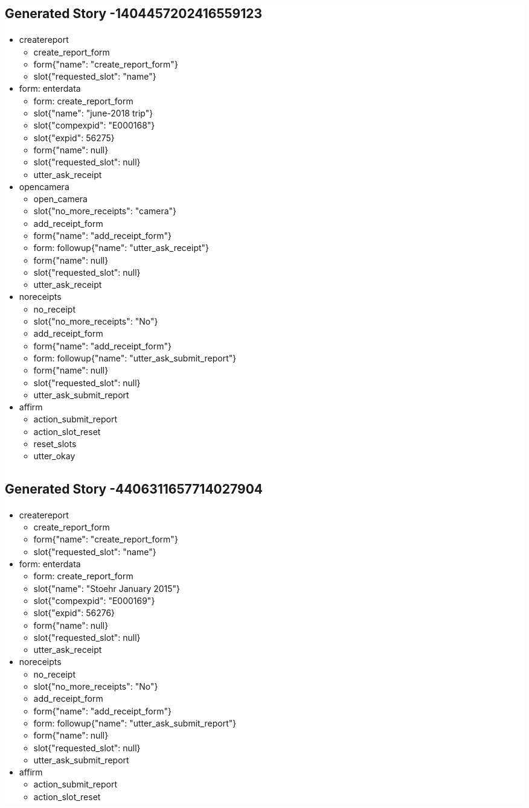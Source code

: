 ## Generated Story -1404457202416559123
* createreport
    - create_report_form
    - form{"name": "create_report_form"}
    - slot{"requested_slot": "name"}
* form: enterdata
    - form: create_report_form
    - slot{"name": "june-2018 trip"}
    - slot{"compexpid": "E000168"}
    - slot{"expid": 56275}
    - form{"name": null}
    - slot{"requested_slot": null}
    - utter_ask_receipt
* opencamera
    - open_camera
    - slot{"no_more_receipts": "camera"}
    - add_receipt_form
    - form{"name": "add_receipt_form"}
    - form: followup{"name": "utter_ask_receipt"}
    - form{"name": null}
    - slot{"requested_slot": null}
    - utter_ask_receipt
* noreceipts
    - no_receipt
    - slot{"no_more_receipts": "No"}
    - add_receipt_form
    - form{"name": "add_receipt_form"}
    - form: followup{"name": "utter_ask_submit_report"}
    - form{"name": null}
    - slot{"requested_slot": null}
    - utter_ask_submit_report
* affirm
    - action_submit_report
    - action_slot_reset
    - reset_slots
    - utter_okay

## Generated Story -4406311657714027904
* createreport
    - create_report_form
    - form{"name": "create_report_form"}
    - slot{"requested_slot": "name"}
* form: enterdata
    - form: create_report_form
    - slot{"name": "Stoehr January 2015"}
    - slot{"compexpid": "E000169"}
    - slot{"expid": 56276}
    - form{"name": null}
    - slot{"requested_slot": null}
    - utter_ask_receipt
* noreceipts
    - no_receipt
    - slot{"no_more_receipts": "No"}
    - add_receipt_form
    - form{"name": "add_receipt_form"}
    - form: followup{"name": "utter_ask_submit_report"}
    - form{"name": null}
    - slot{"requested_slot": null}
    - utter_ask_submit_report
* affirm
    - action_submit_report
    - action_slot_reset